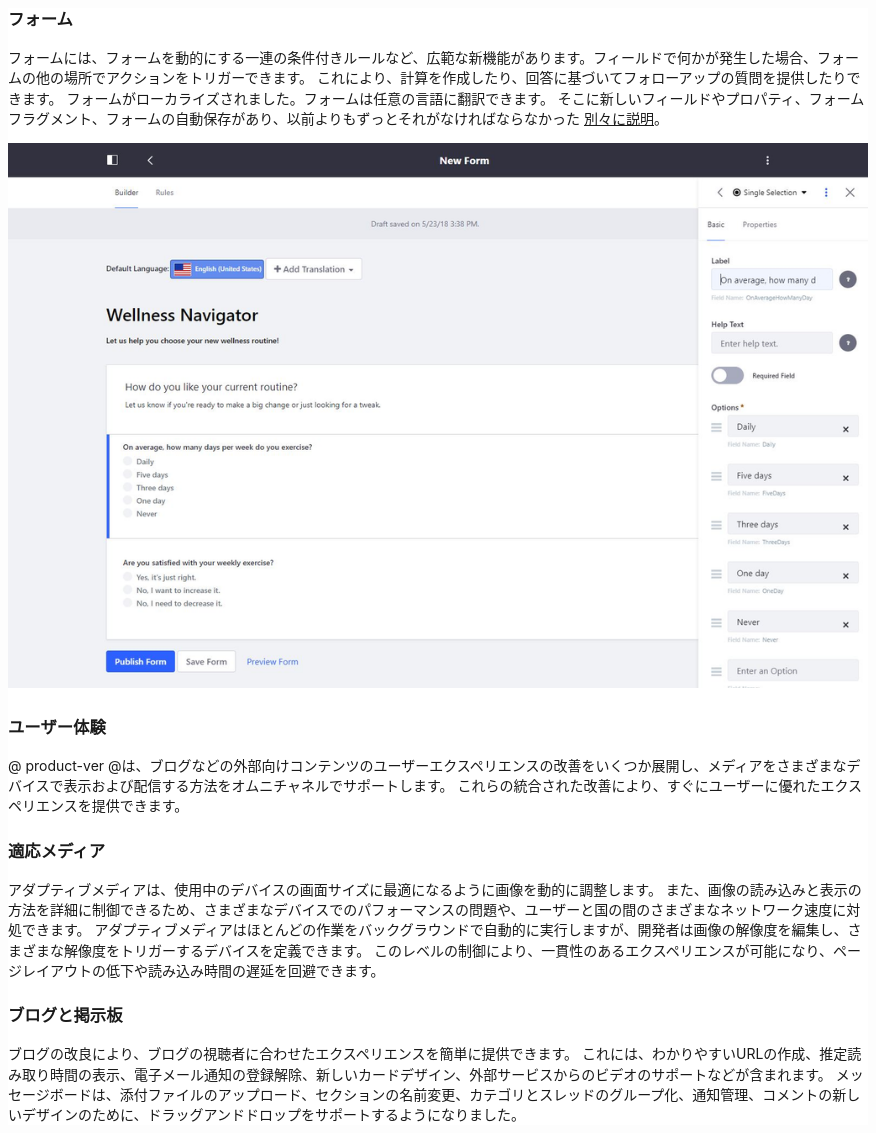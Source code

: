 ### フォーム

フォームには、フォームを動的にする一連の条件付きルールなど、広範な新機能があります。フィールドで何かが発生した場合、フォームの他の場所でアクションをトリガーできます。 これにより、計算を作成したり、回答に基づいてフォローアップの質問を提供したりできます。 フォームがローカライズされました。フォームは任意の言語に翻訳できます。 そこに新しいフィールドやプロパティ、フォームフラグメント、フォームの自動保存があり、以前よりもずっとそれがなければならなかった [別々に説明](/docs/7-1/user/-/knowledge_base/u/whats-new-with-liferay-forms)。

![図6：フォームには多くの改善点があります。](../../images/01-forms.jpg)

### ユーザー体験

@ product-ver @は、ブログなどの外部向けコンテンツのユーザーエクスペリエンスの改善をいくつか展開し、メディアをさまざまなデバイスで表示および配信する方法をオムニチャネルでサポートします。 これらの統合された改善により、すぐにユーザーに優れたエクスペリエンスを提供できます。

### 適応メディア

アダプティブメディアは、使用中のデバイスの画面サイズに最適になるように画像を動的に調整します。 また、画像の読み込みと表示の方法を詳細に制御できるため、さまざまなデバイスでのパフォーマンスの問題や、ユーザーと国の間のさまざまなネットワーク速度に対処できます。 アダプティブメディアはほとんどの作業をバックグラウンドで自動的に実行しますが、開発者は画像の解像度を編集し、さまざまな解像度をトリガーするデバイスを定義できます。 このレベルの制御により、一貫性のあるエクスペリエンスが可能になり、ページレイアウトの低下や読み込み時間の遅延を回避できます。

### ブログと掲示板

ブログの改良により、ブログの視聴者に合わせたエクスペリエンスを簡単に提供できます。 これには、わかりやすいURLの作成、推定読み取り時間の表示、電子メール通知の登録解除、新しいカードデザイン、外部サービスからのビデオのサポートなどが含まれます。 メッセージボードは、添付ファイルのアップロード、セクションの名前変更、カテゴリとスレッドのグループ化、通知管理、コメントの新しいデザインのために、ドラッグアンドドロップをサポートするようになりました。
